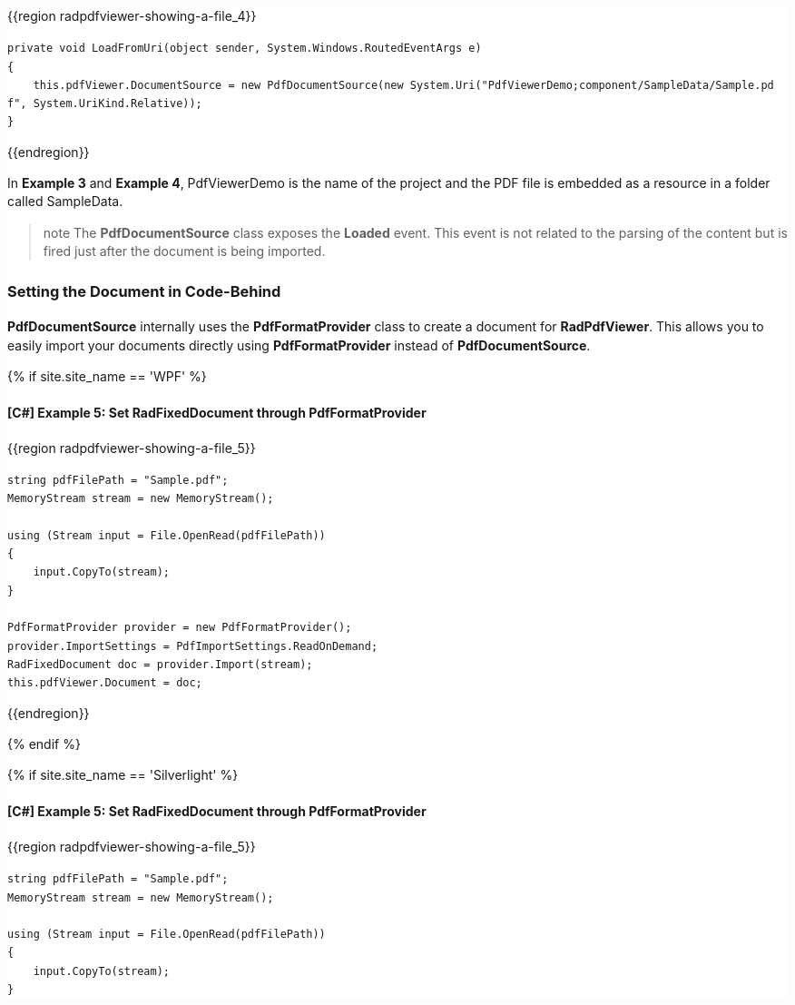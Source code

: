 {{region radpdfviewer-showing-a-file_4}}

	private void LoadFromUri(object sender, System.Windows.RoutedEventArgs e)
	{
	    this.pdfViewer.DocumentSource = new PdfDocumentSource(new System.Uri("PdfViewerDemo;component/SampleData/Sample.pdf", System.UriKind.Relative)); 
	}
{{endregion}}



In __Example 3__ and __Example 4__, PdfViewerDemo is the name of the project and the PDF file is embedded as a resource in a folder called SampleData.


>note The **PdfDocumentSource** class exposes the **Loaded** event. This event is not related to the parsing of the content but is fired just after the document is being imported.


### Setting the Document in Code-Behind

__PdfDocumentSource__ internally uses the __PdfFormatProvider__ class to create a document for __RadPdfViewer__. This allows you to easily import your documents directly using __PdfFormatProvider__ instead of __PdfDocumentSource__.
              
{% if site.site_name == 'WPF' %}
#### __[C#] Example 5: Set RadFixedDocument through PdfFormatProvider__

{{region radpdfviewer-showing-a-file_5}}

    string pdfFilePath = "Sample.pdf";
    MemoryStream stream = new MemoryStream();
    
    using (Stream input = File.OpenRead(pdfFilePath))
    {
        input.CopyTo(stream);
    }
    
    PdfFormatProvider provider = new PdfFormatProvider();
    provider.ImportSettings = PdfImportSettings.ReadOnDemand;
    RadFixedDocument doc = provider.Import(stream);
    this.pdfViewer.Document = doc;
{{endregion}}

{% endif %}

{% if site.site_name == 'Silverlight' %} 
#### __[C#] Example 5: Set RadFixedDocument through PdfFormatProvider__

{{region radpdfviewer-showing-a-file_5}}

	string pdfFilePath = "Sample.pdf";
	MemoryStream stream = new MemoryStream();
	
	using (Stream input = File.OpenRead(pdfFilePath))
	{
	    input.CopyTo(stream);
	}
	